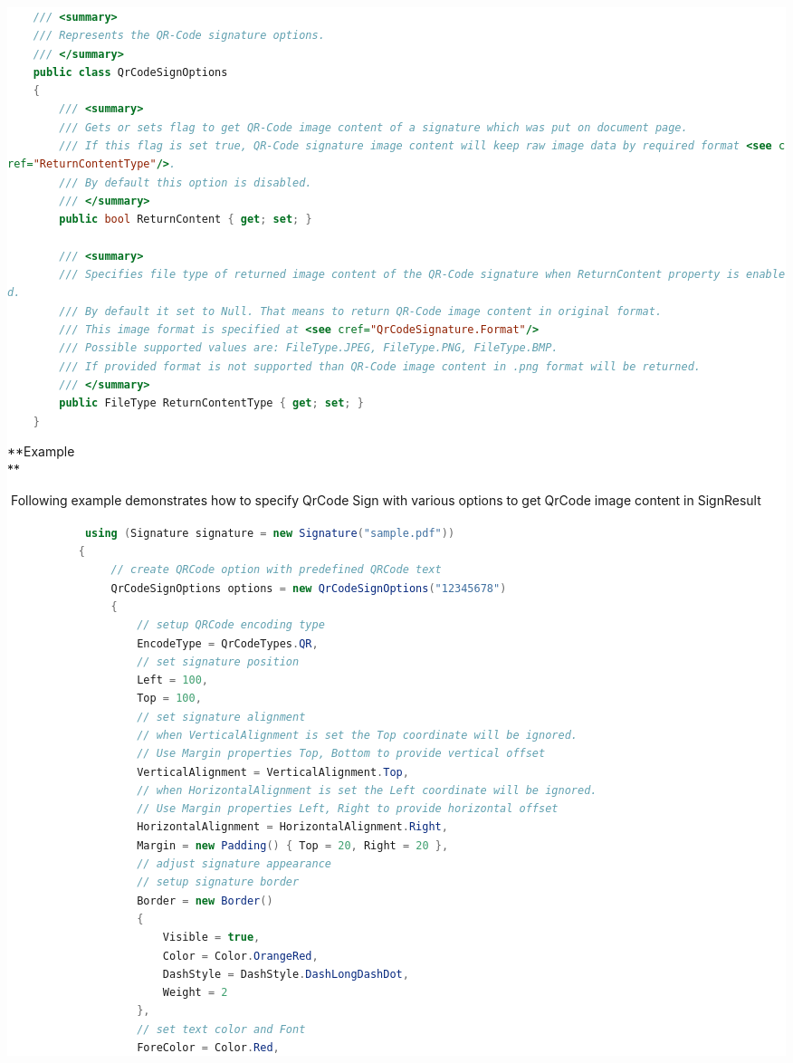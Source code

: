 ```csharp
    /// <summary>
    /// Represents the QR-Code signature options.
    /// </summary>
    public class QrCodeSignOptions
    {
        /// <summary>
        /// Gets or sets flag to get QR-Code image content of a signature which was put on document page.
        /// If this flag is set true, QR-Code signature image content will keep raw image data by required format <see cref="ReturnContentType"/>.
        /// By default this option is disabled.
        /// </summary>
        public bool ReturnContent { get; set; }

        /// <summary>
        /// Specifies file type of returned image content of the QR-Code signature when ReturnContent property is enabled.
        /// By default it set to Null. That means to return QR-Code image content in original format. 
        /// This image format is specified at <see cref="QrCodeSignature.Format"/>
        /// Possible supported values are: FileType.JPEG, FileType.PNG, FileType.BMP. 
        /// If provided format is not supported than QR-Code image content in .png format will be returned.
        /// </summary>
        public FileType ReturnContentType { get; set; } 
    }
```

**Example  
**

 Following example demonstrates how to specify QrCode Sign with various options to get QrCode image content in SignResult

```csharp
            using (Signature signature = new Signature("sample.pdf"))
           {
                // create QRCode option with predefined QRCode text
                QrCodeSignOptions options = new QrCodeSignOptions("12345678")
                {
                    // setup QRCode encoding type
                    EncodeType = QrCodeTypes.QR,
                    // set signature position
                    Left = 100,
                    Top = 100,
                    // set signature alignment
                    // when VerticalAlignment is set the Top coordinate will be ignored. 
                    // Use Margin properties Top, Bottom to provide vertical offset
                    VerticalAlignment = VerticalAlignment.Top,
                    // when HorizontalAlignment is set the Left coordinate will be ignored. 
                    // Use Margin properties Left, Right to provide horizontal offset
                    HorizontalAlignment = HorizontalAlignment.Right,
                    Margin = new Padding() { Top = 20, Right = 20 },
                    // adjust signature appearance
                    // setup signature border
                    Border = new Border()
                    {
                        Visible = true,
                        Color = Color.OrangeRed,
                        DashStyle = DashStyle.DashLongDashDot,
                        Weight = 2
                    },
                    // set text color and Font
                    ForeColor = Color.Red,
```